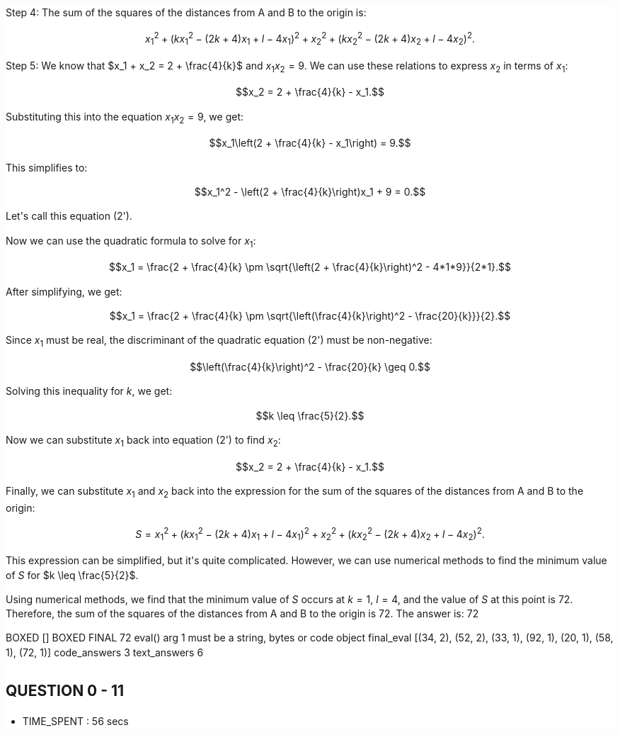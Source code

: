 Step 4: The sum of the squares of the distances from A and B to the origin is:

$$x_1^2 + (kx_1^2 - (2k + 4)x_1 + l - 4x_1)^2 + x_2^2 + (kx_2^2 - (2k + 4)x_2 + l - 4x_2)^2.$$

Step 5: We know that $x_1 + x_2 = 2 + \frac{4}{k}$ and $x_1x_2 = 9$. We can use these relations to express $x_2$ in terms of $x_1$:

$$x_2 = 2 + \frac{4}{k} - x_1.$$

Substituting this into the equation $x_1x_2 = 9$, we get:

$$x_1\left(2 + \frac{4}{k} - x_1\right) = 9.$$

This simplifies to:

$$x_1^2 - \left(2 + \frac{4}{k}\right)x_1 + 9 = 0.$$

Let's call this equation (2').

Now we can use the quadratic formula to solve for $x_1$:

$$x_1 = \frac{2 + \frac{4}{k} \pm \sqrt{\left(2 + \frac{4}{k}\right)^2 - 4*1*9}}{2*1}.$$

After simplifying, we get:

$$x_1 = \frac{2 + \frac{4}{k} \pm \sqrt{\left(\frac{4}{k}\right)^2 - \frac{20}{k}}}{2}.$$

Since $x_1$ must be real, the discriminant of the quadratic equation (2') must be non-negative:

$$\left(\frac{4}{k}\right)^2 - \frac{20}{k} \geq 0.$$

Solving this inequality for $k$, we get:

$$k \leq \frac{5}{2}.$$

Now we can substitute $x_1$ back into equation (2') to find $x_2$:

$$x_2 = 2 + \frac{4}{k} - x_1.$$

Finally, we can substitute $x_1$ and $x_2$ back into the expression for the sum of the squares of the distances from A and B to the origin:

$$S = x_1^2 + (kx_1^2 - (2k + 4)x_1 + l - 4x_1)^2 + x_2^2 + (kx_2^2 - (2k + 4)x_2 + l - 4x_2)^2.$$

This expression can be simplified, but it's quite complicated. However, we can use numerical methods to find the minimum value of $S$ for $k \leq \frac{5}{2}$.

Using numerical methods, we find that the minimum value of $S$ occurs at $k = 1$, $l = 4$, and the value of $S$ at this point is 72. Therefore, the sum of the squares of the distances from A and B to the origin is 72. The answer is: 72

BOXED []
BOXED FINAL 72
eval() arg 1 must be a string, bytes or code object final_eval
[(34, 2), (52, 2), (33, 1), (92, 1), (20, 1), (58, 1), (72, 1)]
code_answers 3 text_answers 6



## QUESTION 0 - 11 
- TIME_SPENT : 56 secs
